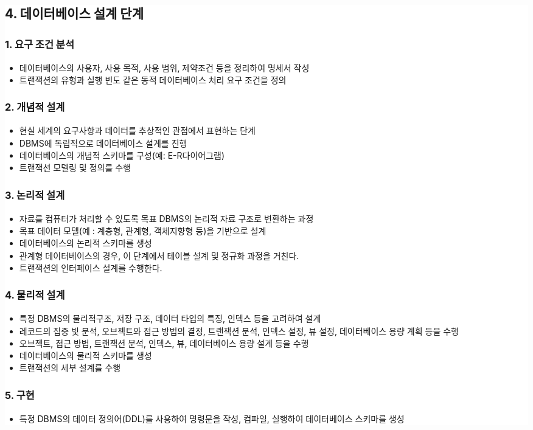 ## 4. 데이터베이스 설계 단계
### 1. 요구 조건 분석
- 데이터베이스의 사용자, 사용 목적, 사용 범위, 제약조건 등을 정리하여 명세서 작성
- 트랜잭션의 유형과 실행 빈도 같은 동적 데이터베이스 처리 요구 조건을 정의
### 2. 개념적 설계
- 현실 세계의 요구사항과 데이터를 추상적인 관점에서 표현하는 단계
- DBMS에 독립적으로 데이터베이스 설계를 진행
- 데이터베이스의 개념적 스키마를 구성(예: E-R다이어그램)
- 트랜잭션 모델링 및 정의를 수행
### 3. 논리적 설계
- 자료를 컴퓨터가 처리할 수 있도록 목표 DBMS의 논리적 자료 구조로 변환하는 과정
- 목표 데이터 모델(예 : 계층형, 관계형, 객체지향형 등)을 기반으로 설계
- 데이터베이스의 논리적 스키마를 생성
- 관계형 데이터베이스의 경우, 이 단계에서 테이블 설계 및 정규화 과정을 거친다.
- 트랜잭션의 인터페이스 설계를 수행한다.
### 4. 물리적 설계
- 특정 DBMS의 물리적구조, 저장 구조, 데이터 타입의 특징, 인덱스 등을 고려하여 설계
- 레코드의 집중 빛 분석, 오브젝트와 접근 방법의 결정, 트랜잭션 분석, 인덱스 설정, 뷰 설정, 데이터베이스 용량 계획 등을 수행
- 오브젝트, 접근 방법, 트랜잭션 분석, 인덱스, 뷰, 데이터베이스 용량 설계 등을 수행
- 데이터베이스의 물리적 스키마를 생성
- 트랜잭션의 세부 설계를 수행
### 5. 구현
- 특정 DBMS의 데이터 정의어(DDL)를 사용하여 명령문을 작성, 컴파일, 실행하여 데이터베이스 스키마를 생성
 




  